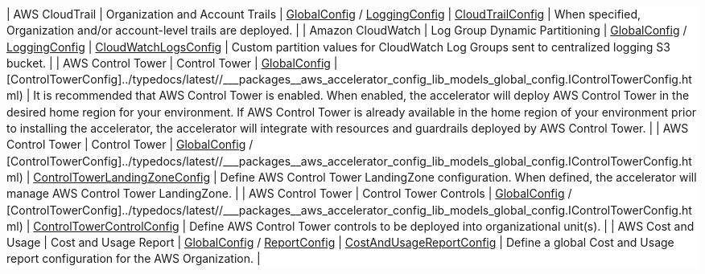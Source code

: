 | AWS CloudTrail                      | Organization and Account Trails       | [GlobalConfig](../typedocs/latest/interfaces/___packages__aws_accelerator_config_lib_models_global_config.IGlobalConfig.html) / [LoggingConfig](../typedocs/latest/interfaces/___packages__aws_accelerator_config_lib_models_global_config.ILoggingConfig.html) | [CloudTrailConfig](../typedocs/latest/interfaces/___packages__aws_accelerator_config_lib_models_global_config.ICloudTrailConfig.html)                                                                                                                      | When specified, Organization and/or account-level trails are deployed.                                                                                                                                                                                            |
| Amazon CloudWatch                   | Log Group Dynamic Partitioning        | [GlobalConfig](../typedocs/latest/interfaces/___packages__aws_accelerator_config_lib_models_global_config.IGlobalConfig.html) / [LoggingConfig](../typedocs/latest/interfaces/___packages__aws_accelerator_config_lib_models_global_config.ILoggingConfig.html) | [CloudWatchLogsConfig](../typedocs/latest/interfaces/___packages__aws_accelerator_config_lib_models_global_config.ICloudWatchLogsConfig.html)                                                                                                              | Custom partition values for CloudWatch Log Groups sent to centralized logging S3 bucket.                                                                                                                                                                          |
| AWS Control Tower                   | Control Tower                         | [GlobalConfig](../typedocs/latest/interfaces/___packages__aws_accelerator_config_lib_models_global_config.IGlobalConfig.html)                                                                                          | [ControlTowerConfig]../typedocs/latest//___packages__aws_accelerator_config_lib_models_global_config.IControlTowerConfig.html)                                                                                                                  | It is recommended that AWS Control Tower is enabled. When enabled, the accelerator will deploy AWS Control Tower in the desired home region for your environment. If AWS Control Tower is already available in the home region of your environment prior to installing the accelerator, the accelerator will integrate with resources and guardrails deployed by AWS Control Tower. |
| AWS Control Tower                   | Control Tower                         | [GlobalConfig](../typedocs/latest/interfaces/___packages__aws_accelerator_config_lib_models_global_config.IGlobalConfig.html) / [ControlTowerConfig]../typedocs/latest//___packages__aws_accelerator_config_lib_models_global_config.IControlTowerConfig.html)                                                                                          | [ControlTowerLandingZoneConfig](../typedocs/latest/interfaces/___packages__aws_accelerator_config_lib_models_global_config.IControlTowerLandingZoneConfig.html)                                                                                                                  | Define AWS Control Tower LandingZone configuration. When defined, the accelerator will manage AWS Control Tower LandingZone. |
| AWS Control Tower                   | Control Tower Controls                | [GlobalConfig](../typedocs/latest/interfaces/___packages__aws_accelerator_config_lib_models_global_config.IGlobalConfig.html) / [ControlTowerConfig]../typedocs/latest//___packages__aws_accelerator_config_lib_models_global_config.IControlTowerConfig.html)                                                                                         | [ControlTowerControlConfig](../typedocs/latest/interfaces/___packages__aws_accelerator_config_lib_models_global_config.IControlTowerControlConfig.html)                                                                                                    | Define AWS Control Tower controls to be deployed into organizational unit(s).                                                                                                                                                                                     |
| AWS Cost and Usage                  | Cost and Usage Report                 | [GlobalConfig](../typedocs/latest/interfaces/___packages__aws_accelerator_config_lib_models_global_config.IGlobalConfig.html) / [ReportConfig](../typedocs/latest/interfaces/___packages__aws_accelerator_config_lib_models_global_config.IReportConfig.html)   | [CostAndUsageReportConfig](../typedocs/latest/interfaces/___packages__aws_accelerator_config_lib_models_global_config.ICostAndUsageReportConfig.html)                                                                                                      | Define a global Cost and Usage report configuration for the AWS Organization.                                                                                                                                                                                     |